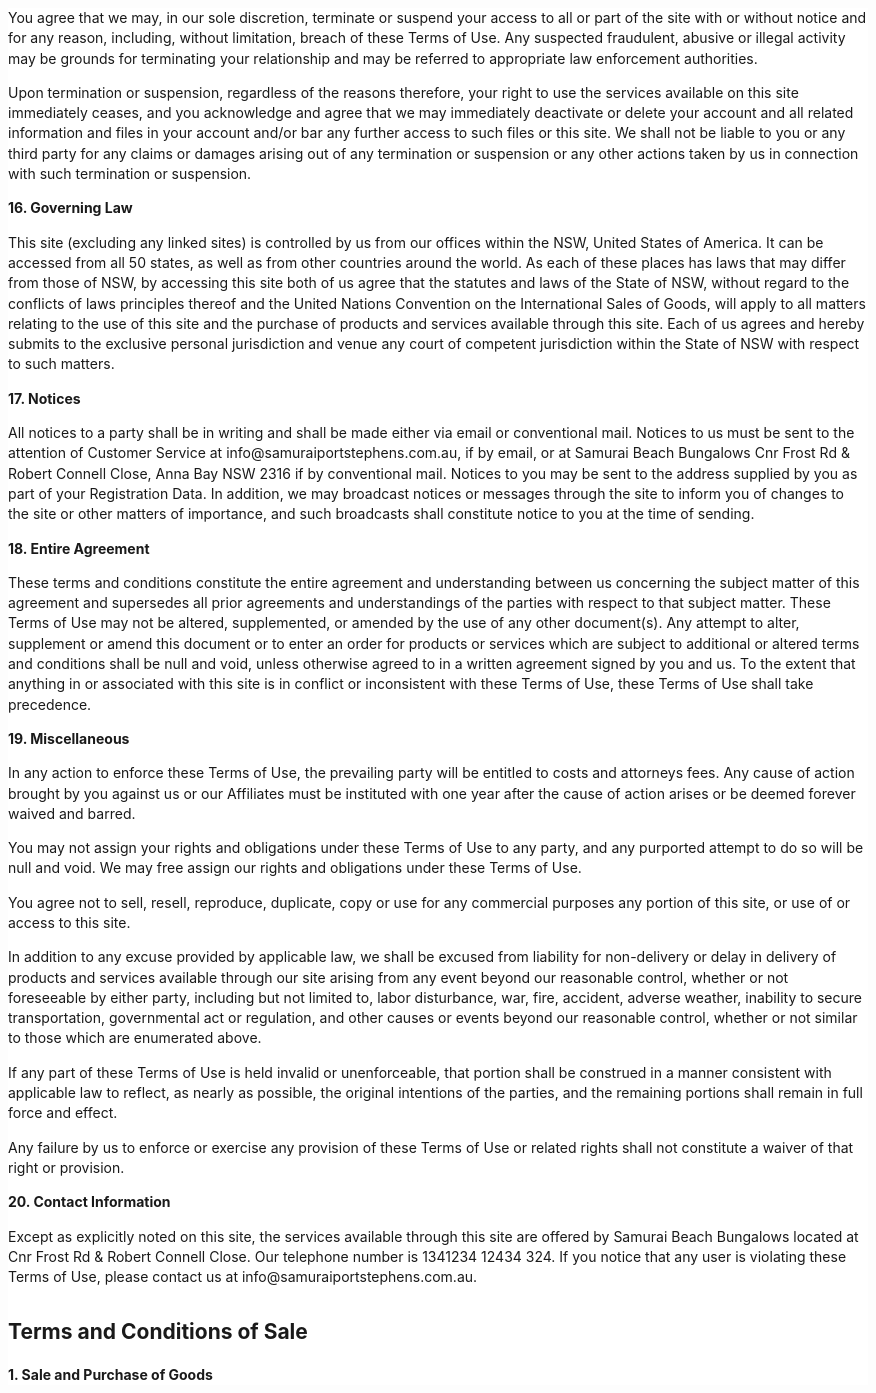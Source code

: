 <p>You agree that we may, in our sole discretion, terminate or suspend your access to all or part of the site with or without notice and for any reason, including, without limitation, breach of these Terms of Use. Any suspected fraudulent, abusive or illegal activity may be grounds for terminating your relationship and may be referred to appropriate law enforcement authorities.</p>
<p>Upon termination or suspension, regardless of the reasons therefore, your right to use the services available on this site immediately ceases, and you acknowledge and agree that we may immediately deactivate or delete your account and all related information and files in your account and/or bar any further access to such files or this site. We shall not be liable to you or any third party for any claims or damages arising out of any termination or suspension or any other actions taken by us in connection with such termination or suspension.</p>
<p><strong>16. Governing Law</strong></p>
<p>This site (excluding any linked sites) is controlled by us from our offices within the NSW, United States of America. It can be accessed from all 50 states, as well as from other countries around the world. As each of these places has laws that may differ from those of NSW, by accessing this site both of us agree that the statutes and laws of the State of NSW, without regard to the conflicts of laws principles thereof and the United Nations Convention on the International Sales of Goods, will apply to all matters relating to the use of this site and the purchase of products and services available through this site. Each of us agrees and hereby submits to the exclusive personal jurisdiction and venue any court of competent jurisdiction within the State of NSW with respect to such matters.</p>
<p><strong>17. Notices</strong></p>
<p>All notices to a party shall be in writing and shall be made either via email or conventional mail. Notices to us must be sent to the attention of Customer Service at info@samuraiportstephens.com.au, if by email, or at Samurai Beach Bungalows Cnr Frost Rd &amp; Robert Connell Close, Anna Bay NSW 2316&nbsp;if by conventional mail. Notices to you may be sent to the address supplied by you as part of your Registration Data. In addition, we may broadcast notices or messages through the site to inform you of changes to the site or other matters of importance, and such broadcasts shall constitute notice to you at the time of sending.</p>
<p><strong>18. Entire Agreement</strong></p>
<p>These terms and conditions constitute the entire agreement and understanding between us concerning the subject matter of this agreement and supersedes all prior agreements and understandings of the parties with respect to that subject matter. These Terms of Use may not be altered, supplemented, or amended by the use of any other document(s). Any attempt to alter, supplement or amend this document or to enter an order for products or services which are subject to additional or altered terms and conditions shall be null and void, unless otherwise agreed to in a written agreement signed by you and us. To the extent that anything in or associated with this site is in conflict or inconsistent with these Terms of Use, these Terms of Use shall take precedence.</p>
<p><strong>19. Miscellaneous</strong></p>
<p>In any action to enforce these Terms of Use, the prevailing party will be entitled to costs and attorneys fees. Any cause of action brought by you against us or our Affiliates must be instituted with one year after the cause of action arises or be deemed forever waived and barred.</p>
<p>You may not assign your rights and obligations under these Terms of Use to any party, and any purported attempt to do so will be null and void. We may free assign our rights and obligations under these Terms of Use.</p>
<p>You agree not to sell, resell, reproduce, duplicate, copy or use for any commercial purposes any portion of this site, or use of or access to this site.</p>
<p>In addition to any excuse provided by applicable law, we shall be excused from liability for non-delivery or delay in delivery of products and services available through our site arising from any event beyond our reasonable control, whether or not foreseeable by either party, including but not limited to, labor disturbance, war, fire, accident, adverse weather, inability to secure transportation, governmental act or regulation, and other causes or events beyond our reasonable control, whether or not similar to those which are enumerated above.</p>
<p>If any part of these Terms of Use is held invalid or unenforceable, that portion shall be construed in a manner consistent with applicable law to reflect, as nearly as possible, the original intentions of the parties, and the remaining portions shall remain in full force and effect.</p>
<p>Any failure by us to enforce or exercise any provision of these Terms of Use or related rights shall not constitute a waiver of that right or provision.</p>
<p><strong>20. Contact Information</strong></p>
<p>Except as explicitly noted on this site, the services available through this site are offered by Samurai Beach Bungalows located at Cnr Frost Rd &amp; Robert Connell Close. Our telephone number is 1341234 12434 324. If you notice that any user is violating these Terms of Use, please contact us at info@samuraiportstephens.com.au.</p>
<h2>Terms and Conditions of Sale</h2>
<p><strong>1. Sale and Purchase of Goods</strong></p>